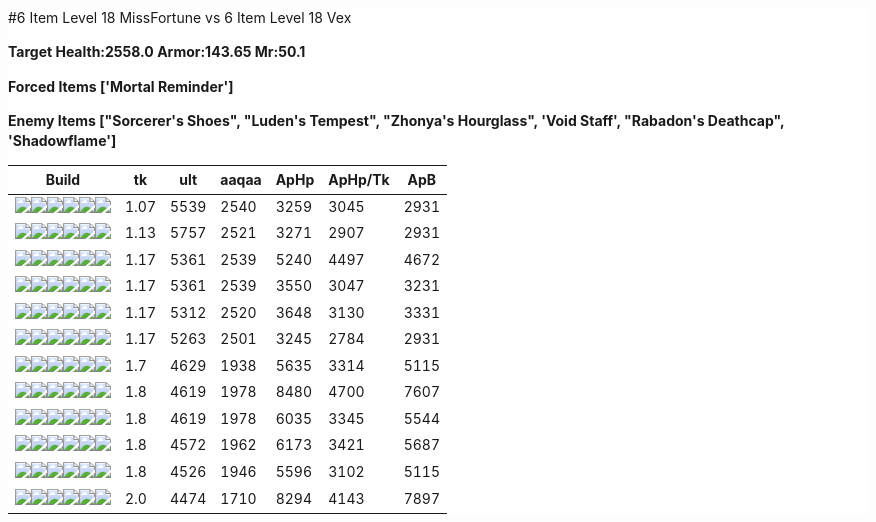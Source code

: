 

























































#6 Item Level 18 MissFortune vs 6 Item Level 18 Vex

**Target Health:2558.0 Armor:143.65 Mr:50.1**


**Forced Items ['Mortal Reminder']**


**Enemy Items ["Sorcerer's Shoes", "Luden's Tempest", "Zhonya's Hourglass", 'Void Staff', "Rabadon's Deathcap", 'Shadowflame']**




Build | tk | ult | aaqaa |ApHp | ApHp/Tk | ApB
-|-|-|-|-|-|-
![](/item/3033.png)![](/item/3031.png)![](/item/3072.png)![](/item/3085.png)![](/item/6696.png)![](/item/3095.png)|1.07|5539|2540|3259|3045|2931
![](/item/3033.png)![](/item/3031.png)![](/item/3072.png)![](/item/3087.png)![](/item/3094.png)![](/item/6696.png)|1.13|5757|2521|3271|2907|2931
![](/item/3033.png)![](/item/3031.png)![](/item/3072.png)![](/item/3094.png)![](/item/3095.png)![](/item/3156.png)|1.17|5361|2539|5240|4497|4672
![](/item/3033.png)![](/item/3031.png)![](/item/3072.png)![](/item/3094.png)![](/item/3095.png)![](/item/3161.png)|1.17|5361|2539|3550|3047|3231
![](/item/3033.png)![](/item/3031.png)![](/item/3072.png)![](/item/3094.png)![](/item/3095.png)![](/item/3181.png)|1.17|5312|2520|3648|3130|3331
![](/item/3033.png)![](/item/3031.png)![](/item/3072.png)![](/item/3094.png)![](/item/3095.png)![](/item/6333.png)|1.17|5263|2501|3245|2784|2931
![](/item/3033.png)![](/item/3031.png)![](/item/3046.png)![](/item/3072.png)![](/item/3508.png)![](/item/8001.png)|1.7|4629|1938|5635|3314|5115
![](/item/3033.png)![](/item/3031.png)![](/item/3072.png)![](/item/3094.png)![](/item/3156.png)![](/item/8001.png)|1.8|4619|1978|8480|4700|7607
![](/item/3033.png)![](/item/3031.png)![](/item/3072.png)![](/item/3094.png)![](/item/3161.png)![](/item/8001.png)|1.8|4619|1978|6035|3345|5544
![](/item/3033.png)![](/item/3031.png)![](/item/3072.png)![](/item/3094.png)![](/item/3181.png)![](/item/8001.png)|1.8|4572|1962|6173|3421|5687
![](/item/3033.png)![](/item/3031.png)![](/item/3072.png)![](/item/3094.png)![](/item/6333.png)![](/item/8001.png)|1.8|4526|1946|5596|3102|5115
![](/item/8001.png)![](/item/3004.png)![](/item/3033.png)![](/item/3156.png)![](/item/6333.png)![](/item/6692.png)|2.0|4474|1710|8294|4143|7897
